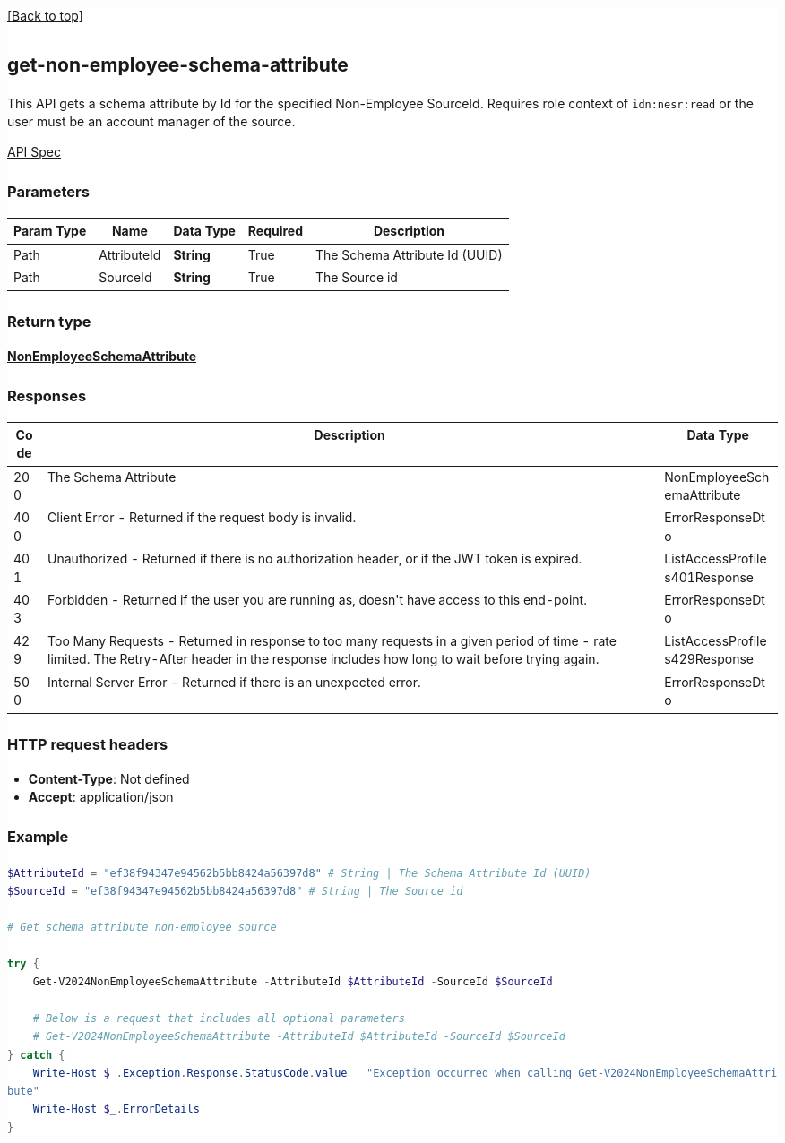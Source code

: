 ```powershell
```

[[Back to top]](#)

## get-non-employee-schema-attribute

This API gets a schema attribute by Id for the specified Non-Employee SourceId. Requires role context of `idn:nesr:read` or the user must be an account manager of the source.

[API Spec](https://developer.sailpoint.com/docs/api/v2024/get-non-employee-schema-attribute)

### Parameters

| Param Type | Name | Data Type | Required | Description |
| --- | --- | --- | --- | --- |
| Path | AttributeId | **String** | True | The Schema Attribute Id (UUID) |
| Path | SourceId | **String** | True | The Source id |

### Return type

[**NonEmployeeSchemaAttribute**](../models/non-employee-schema-attribute)

### Responses

| Code | Description | Data Type |
| --- | --- | --- |
| 200 | The Schema Attribute | NonEmployeeSchemaAttribute |
| 400 | Client Error - Returned if the request body is invalid. | ErrorResponseDto |
| 401 | Unauthorized - Returned if there is no authorization header, or if the JWT token is expired. | ListAccessProfiles401Response |
| 403 | Forbidden - Returned if the user you are running as, doesn&#39;t have access to this end-point. | ErrorResponseDto |
| 429 | Too Many Requests - Returned in response to too many requests in a given period of time - rate limited. The Retry-After header in the response includes how long to wait before trying again. | ListAccessProfiles429Response |
| 500 | Internal Server Error - Returned if there is an unexpected error. | ErrorResponseDto |

### HTTP request headers

- **Content-Type**: Not defined
- **Accept**: application/json

### Example

```powershell
$AttributeId = "ef38f94347e94562b5bb8424a56397d8" # String | The Schema Attribute Id (UUID)
$SourceId = "ef38f94347e94562b5bb8424a56397d8" # String | The Source id

# Get schema attribute non-employee source

try {
    Get-V2024NonEmployeeSchemaAttribute -AttributeId $AttributeId -SourceId $SourceId

    # Below is a request that includes all optional parameters
    # Get-V2024NonEmployeeSchemaAttribute -AttributeId $AttributeId -SourceId $SourceId
} catch {
    Write-Host $_.Exception.Response.StatusCode.value__ "Exception occurred when calling Get-V2024NonEmployeeSchemaAttribute"
    Write-Host $_.ErrorDetails
}
```
